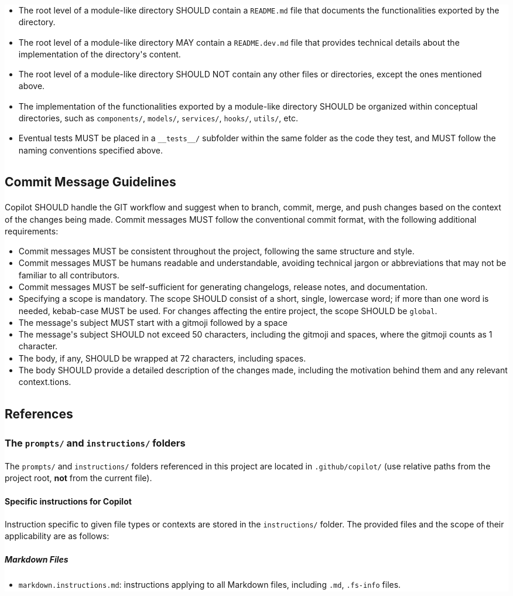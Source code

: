 - The root level of a module-like directory SHOULD contain a `README.md` file that documents the functionalities exported by the directory.

- The root level of a module-like directory MAY contain a `README.dev.md` file that provides technical details about the implementation of the directory's content.

- The root level of a module-like directory SHOULD NOT contain any other files or directories, except the ones mentioned above.

- The implementation of the functionalities exported by a module-like directory SHOULD be organized within conceptual directories, such as `components/`, `models/`, `services/`, `hooks/`, `utils/`, etc.

- Eventual tests MUST be placed in a `__tests__/` subfolder within the same folder as the code they test, and MUST follow the naming conventions specified above.

## Commit Message Guidelines

Copilot SHOULD handle the GIT workflow and suggest when to branch, commit, merge, and push changes based on the context of the changes being made. Commit messages MUST follow the conventional commit format, with the following additional requirements:

- Commit messages MUST be consistent throughout the project, following the same structure and style.
- Commit messages MUST be humans readable and understandable, avoiding technical jargon or abbreviations that may not be familiar to all contributors.
- Commit messages MUST be self-sufficient for generating changelogs, release notes, and documentation.
- Specifying a scope is mandatory. The scope SHOULD consist of a short, single, lowercase word; if more than one word is needed, kebab-case MUST be used. For changes affecting the entire project, the scope SHOULD be `global`.
- The message's subject MUST start with a gitmoji followed by a space
- The message's subject SHOULD not exceed 50 characters, including the gitmoji and spaces, where the gitmoji counts as 1 character.
- The body, if any, SHOULD be wrapped at 72 characters, including spaces.
- The body SHOULD provide a detailed description of the changes made, including the motivation behind them and any relevant context.tions.

## References

### The `prompts/` and `instructions/` folders

The `prompts/` and `instructions/` folders referenced in this project are located in `.github/copilot/` (use relative paths from the project root, **not** from the current file).

#### Specific instructions for Copilot

Instruction specific to given file types or contexts are stored in the `instructions/` folder. The provided files and the scope of their applicability are as follows:

##### Markdown Files

- `markdown.instructions.md`: instructions applying to all Markdown files, including `.md`, `.fs-info` files.
